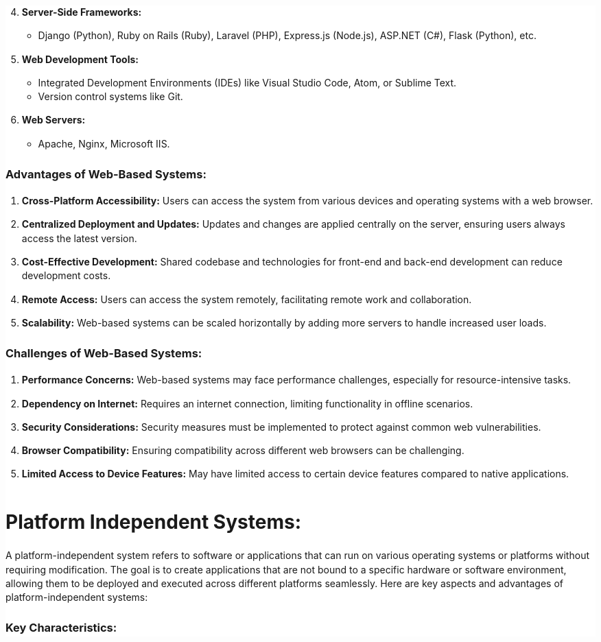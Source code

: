 4. **Server-Side Frameworks:**
   - Django (Python), Ruby on Rails (Ruby), Laravel (PHP), Express.js (Node.js), ASP.NET (C#), Flask (Python), etc.

5. **Web Development Tools:**
   - Integrated Development Environments (IDEs) like Visual Studio Code, Atom, or Sublime Text.
   - Version control systems like Git.

6. **Web Servers:**
   - Apache, Nginx, Microsoft IIS.

### Advantages of Web-Based Systems:

1. **Cross-Platform Accessibility:** Users can access the system from various devices and operating systems with a web browser.

2. **Centralized Deployment and Updates:** Updates and changes are applied centrally on the server, ensuring users always access the latest version.

3. **Cost-Effective Development:** Shared codebase and technologies for front-end and back-end development can reduce development costs.

4. **Remote Access:** Users can access the system remotely, facilitating remote work and collaboration.

5. **Scalability:** Web-based systems can be scaled horizontally by adding more servers to handle increased user loads.

### Challenges of Web-Based Systems:

1. **Performance Concerns:** Web-based systems may face performance challenges, especially for resource-intensive tasks.

2. **Dependency on Internet:** Requires an internet connection, limiting functionality in offline scenarios.

3. **Security Considerations:** Security measures must be implemented to protect against common web vulnerabilities.

4. **Browser Compatibility:** Ensuring compatibility across different web browsers can be challenging.

5. **Limited Access to Device Features:** May have limited access to certain device features compared to native applications.


# Platform Independent Systems:

A platform-independent system refers to software or applications that can run on various operating systems or platforms without requiring modification. The goal is to create applications that are not bound to a specific hardware or software environment, allowing them to be deployed and executed across different platforms seamlessly. Here are key aspects and advantages of platform-independent systems:

### Key Characteristics:
